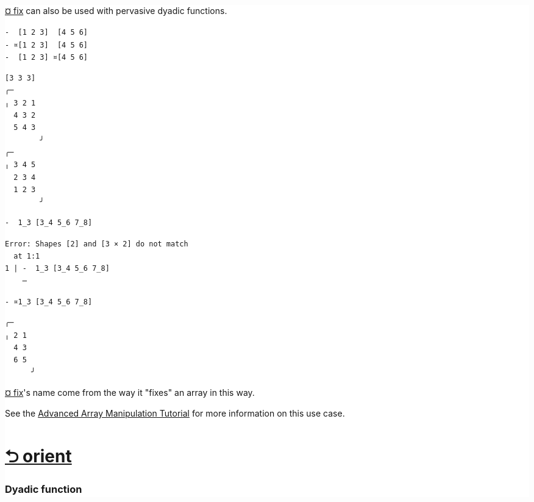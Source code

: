 [¤ fix](/docs/fix) can also be used with pervasive dyadic functions.

```uiua
-  [1 2 3]  [4 5 6]
- ¤[1 2 3]  [4 5 6]
-  [1 2 3] ¤[4 5 6]
```

```output
[3 3 3]
╭─       
╷ 3 2 1  
  4 3 2  
  5 4 3  
        ╯
╭─       
╷ 3 4 5  
  2 3 4  
  1 2 3  
        ╯
```

```uiua
-  1_3 [3_4 5_6 7_8]
```

```output
Error: Shapes [2] and [3 × 2] do not match
  at 1:1
1 | -  1_3 [3_4 5_6 7_8]
    ─
```

```uiua
- ¤1_3 [3_4 5_6 7_8]
```

```output
╭─     
╷ 2 1  
  4 3  
  6 5  
      ╯
```

[¤ fix](/docs/fix)'s name come from the way it "fixes" an array in this way.

See the [Advanced Array Manipulation Tutorial](/tutorial/advancedarray) for more information on this use case.

</page>

<page url="https://www.uiua.org/docs/orient">

# [⮌ orient](/docs/orient)

### Dyadic function
